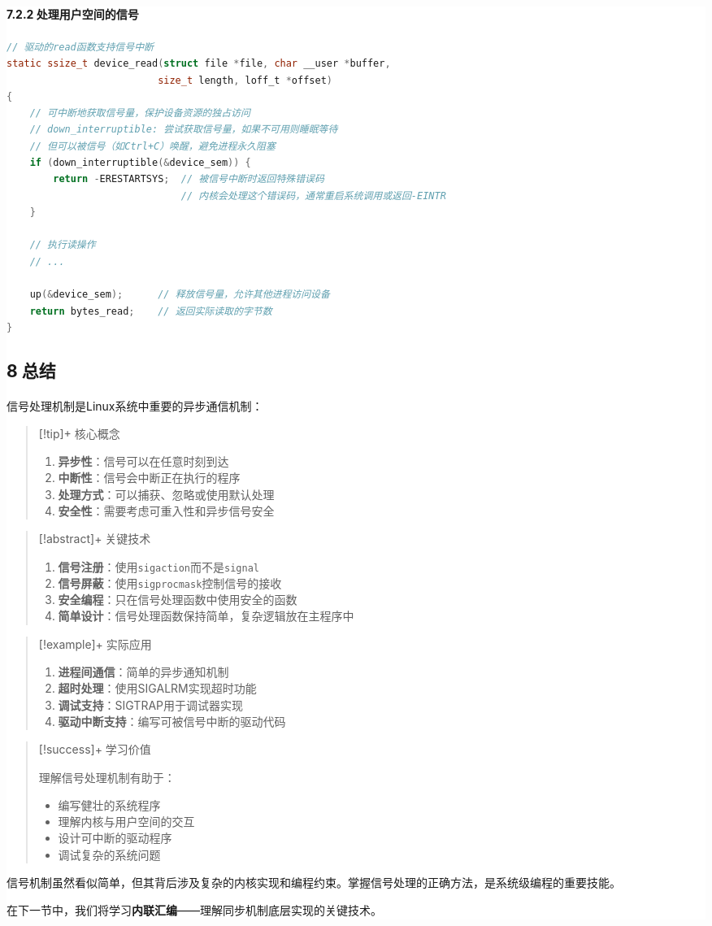 #### 7.2.2 处理用户空间的信号

```c
// 驱动的read函数支持信号中断
static ssize_t device_read(struct file *file, char __user *buffer, 
                          size_t length, loff_t *offset)
{
	// 可中断地获取信号量，保护设备资源的独占访问
	// down_interruptible: 尝试获取信号量，如果不可用则睡眠等待
	// 但可以被信号（如Ctrl+C）唤醒，避免进程永久阻塞
    if (down_interruptible(&device_sem)) {
        return -ERESTARTSYS;  // 被信号中断时返回特殊错误码
                              // 内核会处理这个错误码，通常重启系统调用或返回-EINTR
    }
    
    // 执行读操作
    // ...
    
    up(&device_sem);      // 释放信号量，允许其他进程访问设备
    return bytes_read;    // 返回实际读取的字节数
}
```

## 8 总结

信号处理机制是Linux系统中重要的异步通信机制：

> [!tip]+ 核心概念
> 1. **异步性**：信号可以在任意时刻到达
> 2. **中断性**：信号会中断正在执行的程序
> 3. **处理方式**：可以捕获、忽略或使用默认处理
> 4. **安全性**：需要考虑可重入性和异步信号安全

> [!abstract]+ 关键技术
> 1. **信号注册**：使用`sigaction`而不是`signal`
> 2. **信号屏蔽**：使用`sigprocmask`控制信号的接收
> 3. **安全编程**：只在信号处理函数中使用安全的函数
> 4. **简单设计**：信号处理函数保持简单，复杂逻辑放在主程序中

> [!example]+ 实际应用
> 1. **进程间通信**：简单的异步通知机制
> 2. **超时处理**：使用SIGALRM实现超时功能
> 3. **调试支持**：SIGTRAP用于调试器实现
> 4. **驱动中断支持**：编写可被信号中断的驱动代码

> [!success]+ 学习价值
> 
> 理解信号处理机制有助于：
> 
> - 编写健壮的系统程序
> - 理解内核与用户空间的交互
> - 设计可中断的驱动程序
> - 调试复杂的系统问题

信号机制虽然看似简单，但其背后涉及复杂的内核实现和编程约束。掌握信号处理的正确方法，是系统级编程的重要技能。

在下一节中，我们将学习**内联汇编**——理解同步机制底层实现的关键技术。